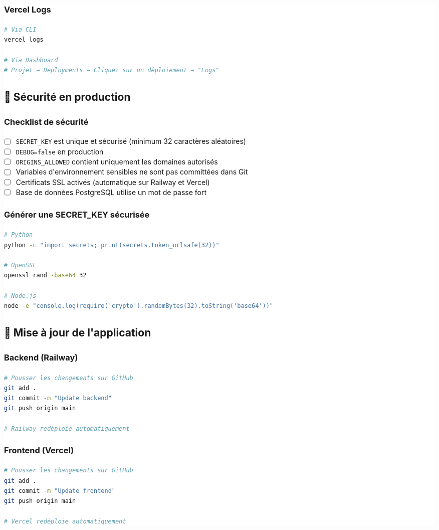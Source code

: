 ### Vercel Logs

```bash
# Via CLI
vercel logs

# Via Dashboard
# Projet → Deployments → Cliquez sur un déploiement → "Logs"
```

## 🔐 Sécurité en production

### Checklist de sécurité

- [ ] `SECRET_KEY` est unique et sécurisé (minimum 32 caractères aléatoires)
- [ ] `DEBUG=false` en production
- [ ] `ORIGINS_ALLOWED` contient uniquement les domaines autorisés
- [ ] Variables d'environnement sensibles ne sont pas committées dans Git
- [ ] Certificats SSL activés (automatique sur Railway et Vercel)
- [ ] Base de données PostgreSQL utilise un mot de passe fort

### Générer une SECRET_KEY sécurisée

```bash
# Python
python -c "import secrets; print(secrets.token_urlsafe(32))"

# OpenSSL
openssl rand -base64 32

# Node.js
node -e "console.log(require('crypto').randomBytes(32).toString('base64'))"
```

## 🔄 Mise à jour de l'application

### Backend (Railway)

```bash
# Pousser les changements sur GitHub
git add .
git commit -m "Update backend"
git push origin main

# Railway redéploie automatiquement
```

### Frontend (Vercel)

```bash
# Pousser les changements sur GitHub
git add .
git commit -m "Update frontend"
git push origin main

# Vercel redéploie automatiquement
```
